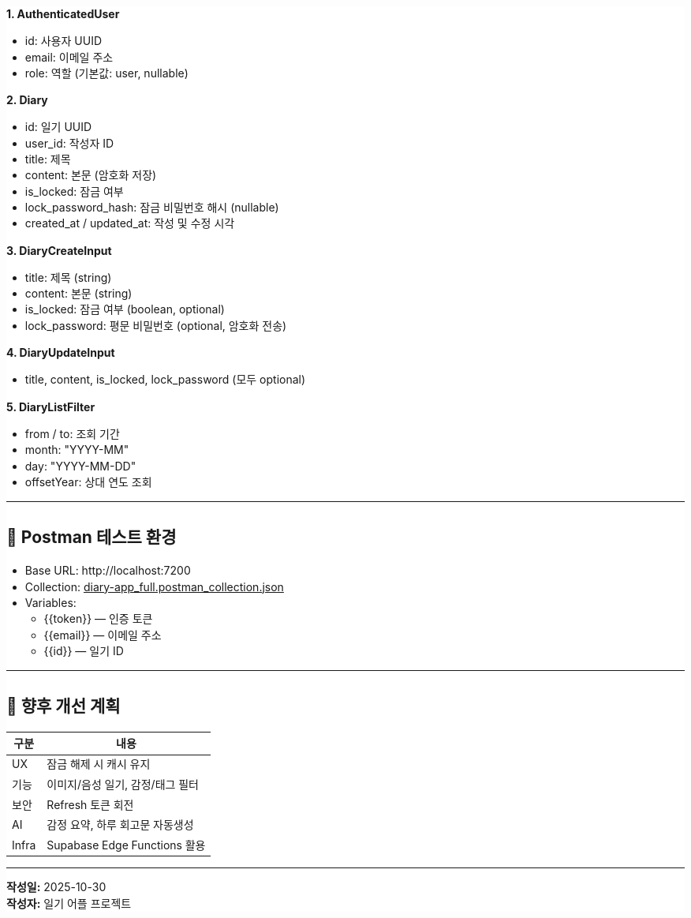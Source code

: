 **1. AuthenticatedUser**
- id: 사용자 UUID  
- email: 이메일 주소  
- role: 역할 (기본값: user, nullable)

**2. Diary**
- id: 일기 UUID  
- user_id: 작성자 ID  
- title: 제목  
- content: 본문 (암호화 저장)  
- is_locked: 잠금 여부  
- lock_password_hash: 잠금 비밀번호 해시 (nullable)  
- created_at / updated_at: 작성 및 수정 시각  

**3. DiaryCreateInput**
- title: 제목 (string)  
- content: 본문 (string)  
- is_locked: 잠금 여부 (boolean, optional)  
- lock_password: 평문 비밀번호 (optional, 암호화 전송)

**4. DiaryUpdateInput**
- title, content, is_locked, lock_password (모두 optional)  

**5. DiaryListFilter**
- from / to: 조회 기간  
- month: "YYYY-MM"  
- day: "YYYY-MM-DD"  
- offsetYear: 상대 연도 조회  

---

## 🧪 Postman 테스트 환경

- Base URL: http://localhost:7200  
- Collection: [diary-app_full.postman_collection.json](sandbox:/mnt/data/diary-app_full.postman_collection.json)  
- Variables:  
  - {{token}} — 인증 토큰  
  - {{email}} — 이메일 주소  
  - {{id}} — 일기 ID  

---

## 📅 향후 개선 계획
| 구분 | 내용 |
|------|------|
| UX | 잠금 해제 시 캐시 유지 |
| 기능 | 이미지/음성 일기, 감정/태그 필터 |
| 보안 | Refresh 토큰 회전 |
| AI | 감정 요약, 하루 회고문 자동생성 |
| Infra | Supabase Edge Functions 활용 |

---

**작성일:** 2025-10-30  
**작성자:** 일기 어플 프로젝트
